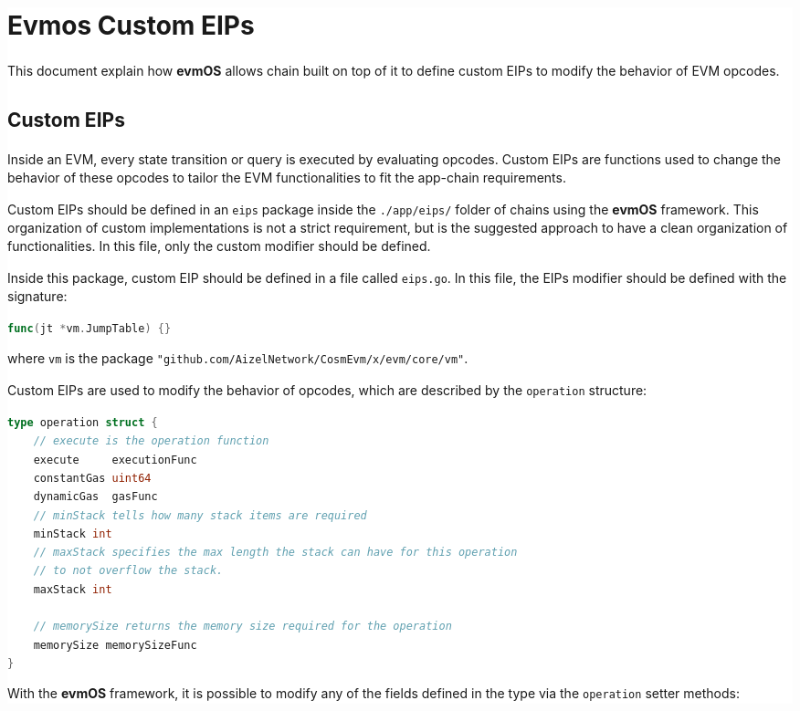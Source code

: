 # Evmos Custom EIPs

This document explain how **evmOS** allows chain built on top of it to define custom EIPs to modify the behavior of EVM
opcodes.

## Custom EIPs

Inside an EVM, every state transition or query is executed by evaluating opcodes. Custom EIPs are functions used to
change the behavior of these opcodes to tailor the EVM functionalities to fit the app-chain requirements.

Custom EIPs should be defined in an `eips` package inside the `./app/eips/` folder of chains using the **evmOS**
framework. This organization of custom implementations is not a strict requirement, but is the suggested approach to
have a clean organization of functionalities. In this file, only the custom modifier should be defined.

Inside this package, custom EIP should be defined in a file called `eips.go`. In this file, the EIPs modifier should be
defined with the signature:

```go
func(jt *vm.JumpTable) {}
```

where `vm` is the package `"github.com/AizelNetwork/CosmEvm/x/evm/core/vm"`.

Custom EIPs are used to modify the behavior of opcodes, which are described by the `operation` structure:

```go
type operation struct {
	// execute is the operation function
	execute     executionFunc
	constantGas uint64
	dynamicGas  gasFunc
	// minStack tells how many stack items are required
	minStack int
	// maxStack specifies the max length the stack can have for this operation
	// to not overflow the stack.
	maxStack int

	// memorySize returns the memory size required for the operation
	memorySize memorySizeFunc
}
```

With the **evmOS** framework, it is possible to modify any of the fields defined in the type via the `operation` setter
methods:
